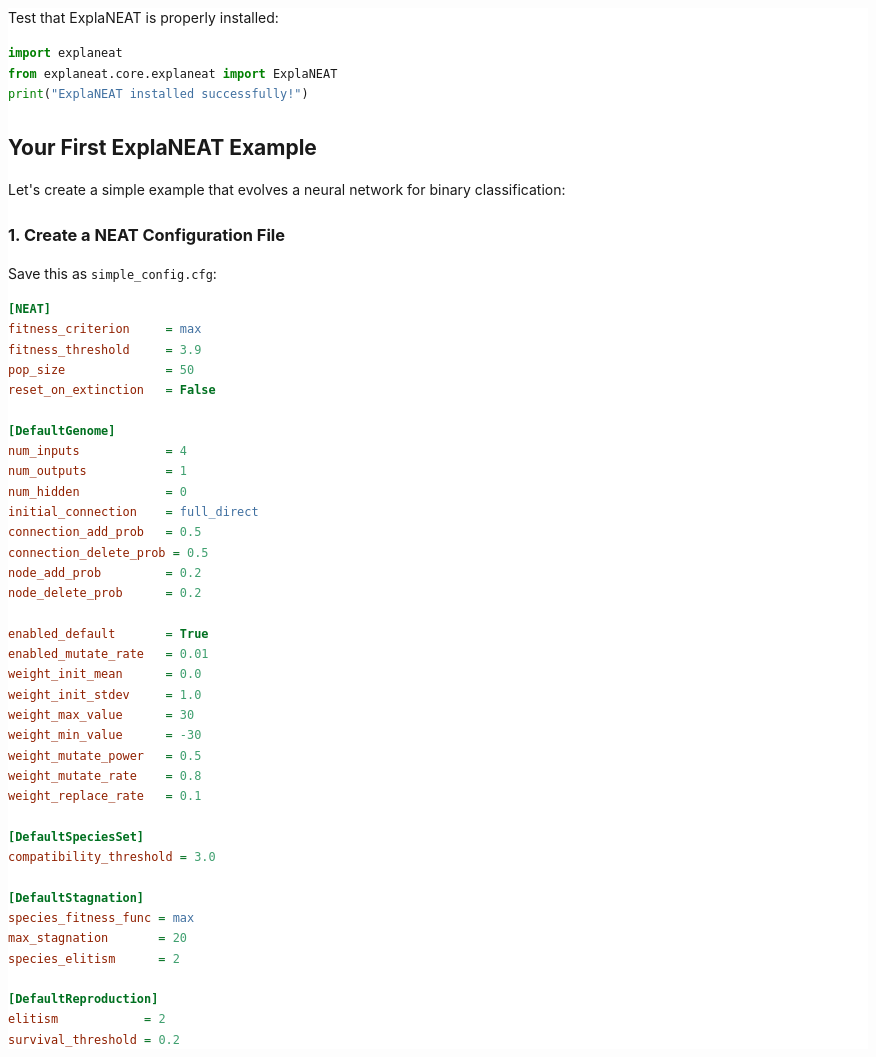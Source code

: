 Test that ExplaNEAT is properly installed:

```python
import explaneat
from explaneat.core.explaneat import ExplaNEAT
print("ExplaNEAT installed successfully!")
```

## Your First ExplaNEAT Example

Let's create a simple example that evolves a neural network for binary classification:

### 1. Create a NEAT Configuration File

Save this as `simple_config.cfg`:

```ini
[NEAT]
fitness_criterion     = max
fitness_threshold     = 3.9
pop_size              = 50
reset_on_extinction   = False

[DefaultGenome]
num_inputs            = 4
num_outputs           = 1
num_hidden            = 0
initial_connection    = full_direct
connection_add_prob   = 0.5
connection_delete_prob = 0.5
node_add_prob         = 0.2
node_delete_prob      = 0.2

enabled_default       = True
enabled_mutate_rate   = 0.01
weight_init_mean      = 0.0
weight_init_stdev     = 1.0
weight_max_value      = 30
weight_min_value      = -30
weight_mutate_power   = 0.5
weight_mutate_rate    = 0.8
weight_replace_rate   = 0.1

[DefaultSpeciesSet]
compatibility_threshold = 3.0

[DefaultStagnation]
species_fitness_func = max
max_stagnation       = 20
species_elitism      = 2

[DefaultReproduction]
elitism            = 2
survival_threshold = 0.2
```
